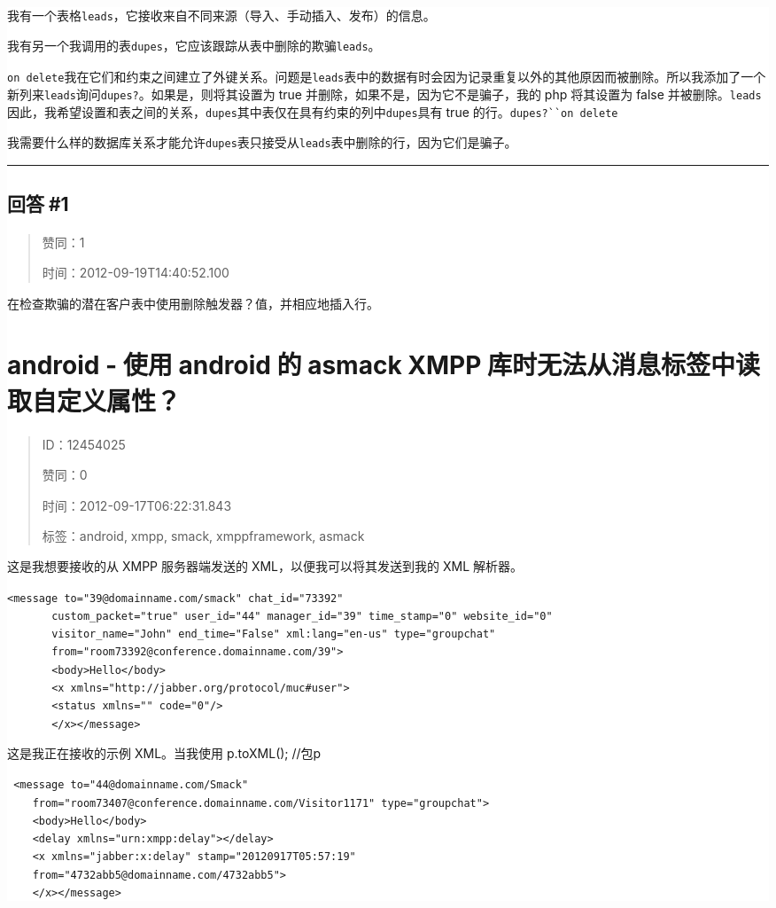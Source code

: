 我有一个表格`leads`，它接收来自不同来源（导入、手动插入、发布）的信息。

我有另一个我调用的表`dupes`，它应该跟踪从表中删除的欺骗`leads`。

`on delete`我在它们和约束之间建立了外键关系。问题是`leads`表中的数据有时会因为记录重复以外的其他原因而被删除。所以我添加了一个新列来`leads`询问`dupes?`。如果是，则将其设置为 true 并删除，如果不是，因为它不是骗子，我的 php 将其设置为 false 并被删除。`leads`因此，我希望设置和表之间的关系，`dupes`其中表仅在具有约束的列中`dupes`具有 true 的行。`dupes?``on delete`

我需要什么样的数据库关系才能允许`dupes`表只接受从`leads`表中删除的行，因为它们是骗子。

* * *

## 回答 #1

> 赞同：1
> 
> 时间：2012-09-19T14:40:52.100

在检查欺骗的潜在客户表中使用删除触发器？值，并相应地插入行。

# android - 使用 android 的 asmack XMPP 库时无法从消息标签中读取自定义属性？

> ID：12454025
> 
> 赞同：0
> 
> 时间：2012-09-17T06:22:31.843
> 
> 标签：android, xmpp, smack, xmppframework, asmack

这是我想要接收的从 XMPP 服务器端发送的 XML，以便我可以将其发送到我的 XML 解析器。

```
<message to="39@domainname.com/smack" chat_id="73392" 
       custom_packet="true" user_id="44" manager_id="39" time_stamp="0" website_id="0" 
       visitor_name="John" end_time="False" xml:lang="en-us" type="groupchat" 
       from="room73392@conference.domainname.com/39">
       <body>Hello</body> 
       <x xmlns="http://jabber.org/protocol/muc#user"> 
       <status xmlns="" code="0"/>   
       </x></message> 
```

这是我正在接收的示例 XML。当我使用 p.toXML(); //包p

```
 <message to="44@domainname.com/Smack" 
    from="room73407@conference.domainname.com/Visitor1171" type="groupchat">
    <body>Hello</body>
    <delay xmlns="urn:xmpp:delay"></delay>
    <x xmlns="jabber:x:delay" stamp="20120917T05:57:19" 
    from="4732abb5@domainname.com/4732abb5">
    </x></message> 
```
